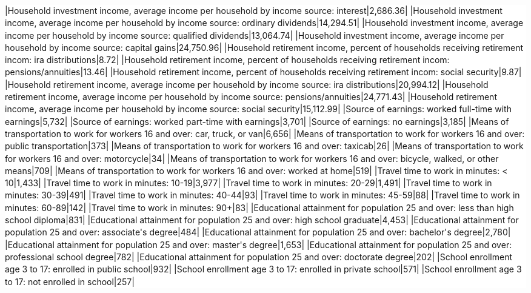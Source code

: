 |Household investment income, average income per household by income source: interest|2,686.36|
|Household investment income, average income per household by income source: ordinary dividends|14,294.51|
|Household investment income, average income per household by income source: qualified dividends|13,064.74|
|Household investment income, average income per household by income source: capital gains|24,750.96|
|Household retirement income, percent of households receiving retirement incom: ira distributions|8.72|
|Household retirement income, percent of households receiving retirement incom: pensions/annuities|13.46|
|Household retirement income, percent of households receiving retirement incom: social security|9.87|
|Household retirement income, average income per household by income source: ira distributions|20,994.12|
|Household retirement income, average income per household by income source: pensions/annuities|24,771.43|
|Household retirement income, average income per household by income source: social security|15,112.99|
|Source of earnings: worked full-time with earnings|5,732|
|Source of earnings: worked part-time with earnings|3,701|
|Source of earnings: no earnings|3,185|
|Means of transportation to work for workers 16 and over: car, truck, or van|6,656|
|Means of transportation to work for workers 16 and over: public transportation|373|
|Means of transportation to work for workers 16 and over: taxicab|26|
|Means of transportation to work for workers 16 and over: motorcycle|34|
|Means of transportation to work for workers 16 and over: bicycle, walked, or other means|709|
|Means of transportation to work for workers 16 and over: worked at home|519|
|Travel time to work in minutes: < 10|1,433|
|Travel time to work in minutes: 10-19|3,977|
|Travel time to work in minutes: 20-29|1,491|
|Travel time to work in minutes: 30-39|491|
|Travel time to work in minutes: 40-44|93|
|Travel time to work in minutes: 45-59|88|
|Travel time to work in minutes: 60-89|142|
|Travel time to work in minutes: 90+|83|
|Educational attainment for population 25 and over: less than high school diploma|831|
|Educational attainment for population 25 and over: high school graduate|4,453|
|Educational attainment for population 25 and over: associate's degree|484|
|Educational attainment for population 25 and over: bachelor's degree|2,780|
|Educational attainment for population 25 and over: master's degree|1,653|
|Educational attainment for population 25 and over: professional school degree|782|
|Educational attainment for population 25 and over: doctorate degree|202|
|School enrollment age 3 to 17: enrolled in public school|932|
|School enrollment age 3 to 17: enrolled in private school|571|
|School enrollment age 3 to 17: not enrolled in school|257|
